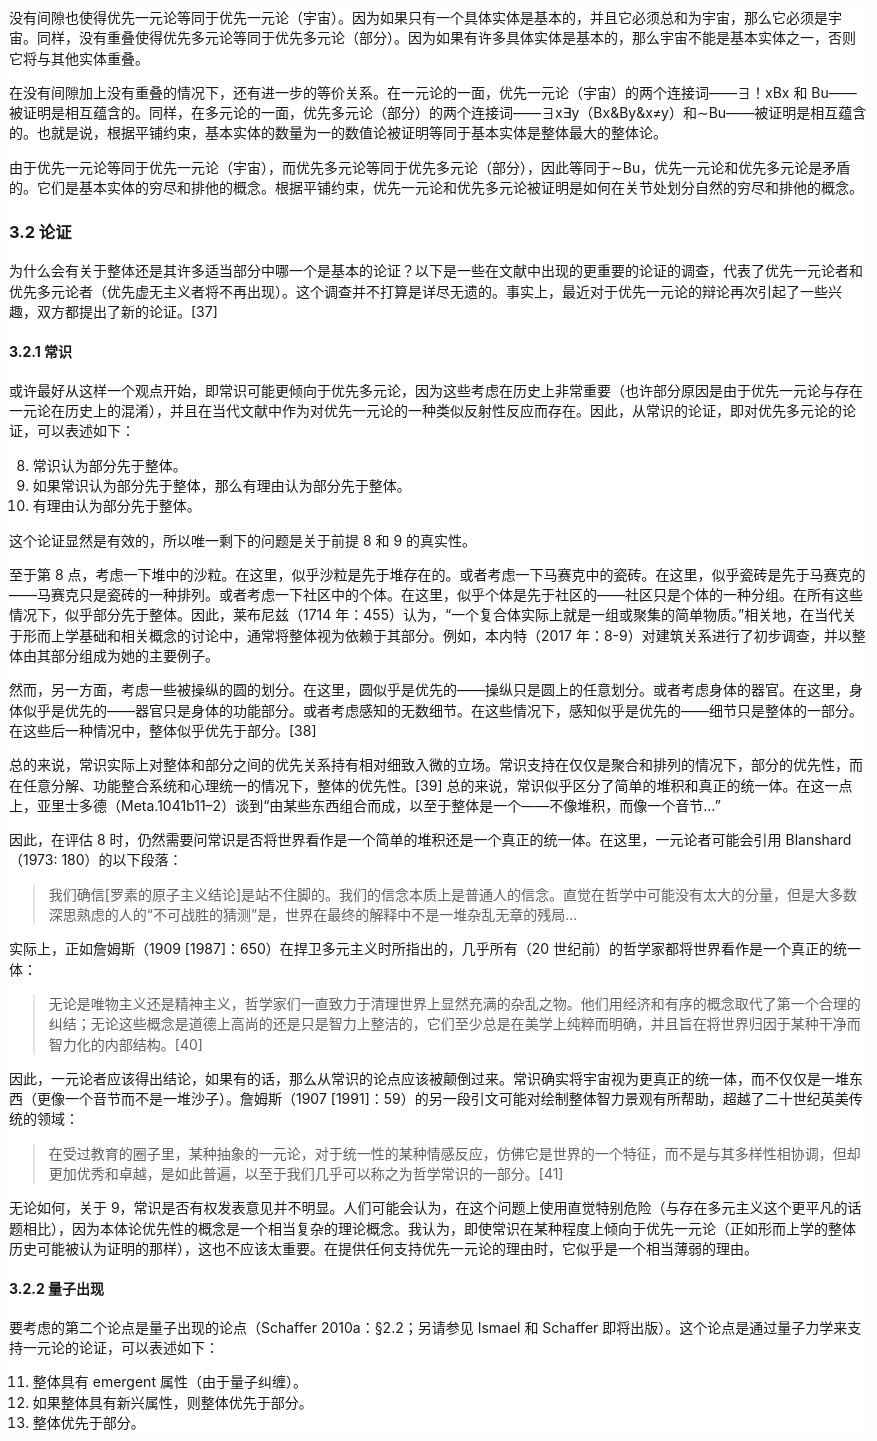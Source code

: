 没有间隙也使得优先一元论等同于优先一元论（宇宙）。因为如果只有一个具体实体是基本的，并且它必须总和为宇宙，那么它必须是宇宙。同样，没有重叠使得优先多元论等同于优先多元论（部分）。因为如果有许多具体实体是基本的，那么宇宙不能是基本实体之一，否则它将与其他实体重叠。

在没有间隙加上没有重叠的情况下，还有进一步的等价关系。在一元论的一面，优先一元论（宇宙）的两个连接词——∃！xBx 和 Bu——被证明是相互蕴含的。同样，在多元论的一面，优先多元论（部分）的两个连接词——∃x∃y（Bx&By&x≠y）和∼Bu——被证明是相互蕴含的。也就是说，根据平铺约束，基本实体的数量为一的数值论被证明等同于基本实体是整体最大的整体论。

由于优先一元论等同于优先一元论（宇宙），而优先多元论等同于优先多元论（部分），因此等同于∼Bu，优先一元论和优先多元论是矛盾的。它们是基本实体的穷尽和排他的概念。根据平铺约束，优先一元论和优先多元论被证明是如何在关节处划分自然的穷尽和排他的概念。

### 3.2 论证

为什么会有关于整体还是其许多适当部分中哪一个是基本的论证？以下是一些在文献中出现的更重要的论证的调查，代表了优先一元论者和优先多元论者（优先虚无主义者将不再出现）。这个调查并不打算是详尽无遗的。事实上，最近对于优先一元论的辩论再次引起了一些兴趣，双方都提出了新的论证。[37]

#### 3.2.1 常识

或许最好从这样一个观点开始，即常识可能更倾向于优先多元论，因为这些考虑在历史上非常重要（也许部分原因是由于优先一元论与存在一元论在历史上的混淆），并且在当代文献中作为对优先一元论的一种类似反射性反应而存在。因此，从常识的论证，即对优先多元论的论证，可以表述如下：

8. 常识认为部分先于整体。
9. 如果常识认为部分先于整体，那么有理由认为部分先于整体。
10. 有理由认为部分先于整体。

这个论证显然是有效的，所以唯一剩下的问题是关于前提 8 和 9 的真实性。

至于第 8 点，考虑一下堆中的沙粒。在这里，似乎沙粒是先于堆存在的。或者考虑一下马赛克中的瓷砖。在这里，似乎瓷砖是先于马赛克的——马赛克只是瓷砖的一种排列。或者考虑一下社区中的个体。在这里，似乎个体是先于社区的——社区只是个体的一种分组。在所有这些情况下，似乎部分先于整体。因此，莱布尼兹（1714 年：455）认为，“一个复合体实际上就是一组或聚集的简单物质。”相关地，在当代关于形而上学基础和相关概念的讨论中，通常将整体视为依赖于其部分。例如，本内特（2017 年：8-9）对建筑关系进行了初步调查，并以整体由其部分组成为她的主要例子。

然而，另一方面，考虑一些被操纵的圆的划分。在这里，圆似乎是优先的——操纵只是圆上的任意划分。或者考虑身体的器官。在这里，身体似乎是优先的——器官只是身体的功能部分。或者考虑感知的无数细节。在这些情况下，感知似乎是优先的——细节只是整体的一部分。在这些后一种情况中，整体似乎优先于部分。[38]

总的来说，常识实际上对整体和部分之间的优先关系持有相对细致入微的立场。常识支持在仅仅是聚合和排列的情况下，部分的优先性，而在任意分解、功能整合系统和心理统一的情况下，整体的优先性。[39] 总的来说，常识似乎区分了简单的堆积和真正的统一体。在这一点上，亚里士多德（Meta.1041b11–2）谈到“由某些东西组合而成，以至于整体是一个——不像堆积，而像一个音节…”

因此，在评估 8 时，仍然需要问常识是否将世界看作是一个简单的堆积还是一个真正的统一体。在这里，一元论者可能会引用 Blanshard（1973: 180）的以下段落：

> 我们确信[罗素的原子主义结论]是站不住脚的。我们的信念本质上是普通人的信念。直觉在哲学中可能没有太大的分量，但是大多数深思熟虑的人的“不可战胜的猜测”是，世界在最终的解释中不是一堆杂乱无章的残局...

实际上，正如詹姆斯（1909 [1987]：650）在捍卫多元主义时所指出的，几乎所有（20 世纪前）的哲学家都将世界看作是一个真正的统一体：

> 无论是唯物主义还是精神主义，哲学家们一直致力于清理世界上显然充满的杂乱之物。他们用经济和有序的概念取代了第一个合理的纠结；无论这些概念是道德上高尚的还是只是智力上整洁的，它们至少总是在美学上纯粹而明确，并且旨在将世界归因于某种干净而智力化的内部结构。[40]

因此，一元论者应该得出结论，如果有的话，那么从常识的论点应该被颠倒过来。常识确实将宇宙视为更真正的统一体，而不仅仅是一堆东西（更像一个音节而不是一堆沙子）。詹姆斯（1907 [1991]：59）的另一段引文可能对绘制整体智力景观有所帮助，超越了二十世纪英美传统的领域：

> 在受过教育的圈子里，某种抽象的一元论，对于统一性的某种情感反应，仿佛它是世界的一个特征，而不是与其多样性相协调，但却更加优秀和卓越，是如此普遍，以至于我们几乎可以称之为哲学常识的一部分。[41]

无论如何，关于 9，常识是否有权发表意见并不明显。人们可能会认为，在这个问题上使用直觉特别危险（与存在多元主义这个更平凡的话题相比），因为本体论优先性的概念是一个相当复杂的理论概念。我认为，即使常识在某种程度上倾向于优先一元论（正如形而上学的整体历史可能被认为证明的那样），这也不应该太重要。在提供任何支持优先一元论的理由时，它似乎是一个相当薄弱的理由。

#### 3.2.2 量子出现

要考虑的第二个论点是量子出现的论点（Schaffer 2010a：§2.2；另请参见 Ismael 和 Schaffer 即将出版）。这个论点是通过量子力学来支持一元论的论证，可以表述如下：

11. 整体具有 emergent 属性（由于量子纠缠）。
12. 如果整体具有新兴属性，则整体优先于部分。
13. 整体优先于部分。
